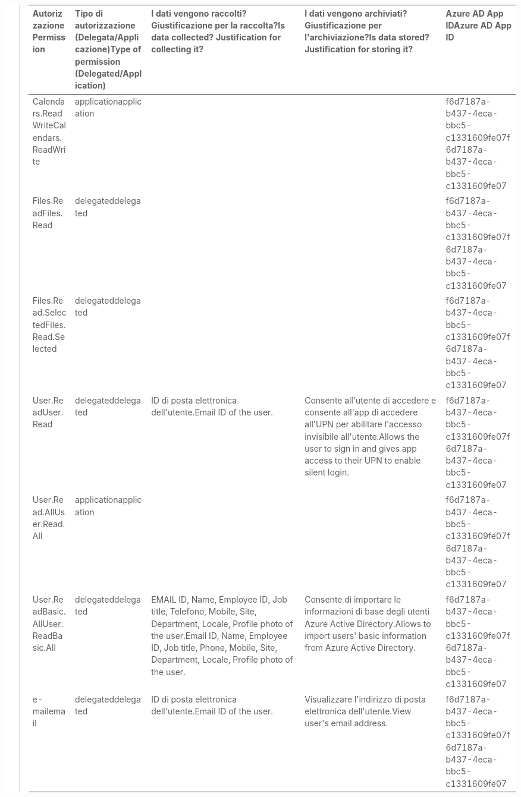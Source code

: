 >| <span data-ttu-id="94f56-129">**Autorizzazione**</span><span class="sxs-lookup"><span data-stu-id="94f56-129">**Permission**</span></span>  | <span data-ttu-id="94f56-130">**Tipo di autorizzazione (Delegata/Applicazione)**</span><span class="sxs-lookup"><span data-stu-id="94f56-130">**Type of permission (Delegated/Application)**</span></span> | <span data-ttu-id="94f56-131">**I dati vengono raccolti? Giustificazione per la raccolta?**</span><span class="sxs-lookup"><span data-stu-id="94f56-131">**Is data collected? Justification for collecting it?**</span></span> | <span data-ttu-id="94f56-132">**I dati vengono archiviati? Giustificazione per l'archiviazione?**</span><span class="sxs-lookup"><span data-stu-id="94f56-132">**Is data stored? Justification for storing it?**</span></span> | <span data-ttu-id="94f56-133">**Azure AD App ID**</span><span class="sxs-lookup"><span data-stu-id="94f56-133">**Azure AD App ID**</span></span> |
>|:----------------|:--------------------|:---------------------------------------------------|:--------------------------|:--------------------------|
>| <span data-ttu-id="94f56-134">Calendars.ReadWrite</span><span class="sxs-lookup"><span data-stu-id="94f56-134">Calendars.ReadWrite</span></span> | <span data-ttu-id="94f56-135">application</span><span class="sxs-lookup"><span data-stu-id="94f56-135">application</span></span> |  |  | <span data-ttu-id="94f56-136">f6d7187a-b437-4eca-bbc5-c1331609fe07</span><span class="sxs-lookup"><span data-stu-id="94f56-136">f6d7187a-b437-4eca-bbc5-c1331609fe07</span></span> |
>| <span data-ttu-id="94f56-137">Files.Read</span><span class="sxs-lookup"><span data-stu-id="94f56-137">Files.Read</span></span> | <span data-ttu-id="94f56-138">delegated</span><span class="sxs-lookup"><span data-stu-id="94f56-138">delegated</span></span> |  |  | <span data-ttu-id="94f56-139">f6d7187a-b437-4eca-bbc5-c1331609fe07</span><span class="sxs-lookup"><span data-stu-id="94f56-139">f6d7187a-b437-4eca-bbc5-c1331609fe07</span></span> |
>| <span data-ttu-id="94f56-140">Files.Read.Selected</span><span class="sxs-lookup"><span data-stu-id="94f56-140">Files.Read.Selected</span></span> | <span data-ttu-id="94f56-141">delegated</span><span class="sxs-lookup"><span data-stu-id="94f56-141">delegated</span></span> |  |  | <span data-ttu-id="94f56-142">f6d7187a-b437-4eca-bbc5-c1331609fe07</span><span class="sxs-lookup"><span data-stu-id="94f56-142">f6d7187a-b437-4eca-bbc5-c1331609fe07</span></span> |
>| <span data-ttu-id="94f56-143">User.Read</span><span class="sxs-lookup"><span data-stu-id="94f56-143">User.Read</span></span> | <span data-ttu-id="94f56-144">delegated</span><span class="sxs-lookup"><span data-stu-id="94f56-144">delegated</span></span> | <span data-ttu-id="94f56-145">ID di posta elettronica dell'utente.</span><span class="sxs-lookup"><span data-stu-id="94f56-145">Email ID of the user.</span></span> | <span data-ttu-id="94f56-146">Consente all'utente di accedere e consente all'app di accedere all'UPN per abilitare l'accesso invisibile all'utente.</span><span class="sxs-lookup"><span data-stu-id="94f56-146">Allows the user to sign in and gives app access to their UPN to enable silent login.</span></span> | <span data-ttu-id="94f56-147">f6d7187a-b437-4eca-bbc5-c1331609fe07</span><span class="sxs-lookup"><span data-stu-id="94f56-147">f6d7187a-b437-4eca-bbc5-c1331609fe07</span></span> |
>| <span data-ttu-id="94f56-148">User.Read.All</span><span class="sxs-lookup"><span data-stu-id="94f56-148">User.Read.All</span></span> | <span data-ttu-id="94f56-149">application</span><span class="sxs-lookup"><span data-stu-id="94f56-149">application</span></span> |  |  | <span data-ttu-id="94f56-150">f6d7187a-b437-4eca-bbc5-c1331609fe07</span><span class="sxs-lookup"><span data-stu-id="94f56-150">f6d7187a-b437-4eca-bbc5-c1331609fe07</span></span> |
>| <span data-ttu-id="94f56-151">User.ReadBasic.All</span><span class="sxs-lookup"><span data-stu-id="94f56-151">User.ReadBasic.All</span></span> | <span data-ttu-id="94f56-152">delegated</span><span class="sxs-lookup"><span data-stu-id="94f56-152">delegated</span></span> | <span data-ttu-id="94f56-153">EMAIL ID, Name, Employee ID, Job title, Telefono, Mobile, Site, Department, Locale, Profile photo of the user.</span><span class="sxs-lookup"><span data-stu-id="94f56-153">Email ID, Name, Employee ID, Job title, Phone, Mobile, Site, Department, Locale, Profile photo of the user.</span></span> | <span data-ttu-id="94f56-154">Consente di importare le informazioni di base degli utenti Azure Active Directory.</span><span class="sxs-lookup"><span data-stu-id="94f56-154">Allows to import users' basic information from Azure Active Directory.</span></span> | <span data-ttu-id="94f56-155">f6d7187a-b437-4eca-bbc5-c1331609fe07</span><span class="sxs-lookup"><span data-stu-id="94f56-155">f6d7187a-b437-4eca-bbc5-c1331609fe07</span></span> |
>| <span data-ttu-id="94f56-156">e-mail</span><span class="sxs-lookup"><span data-stu-id="94f56-156">email</span></span> | <span data-ttu-id="94f56-157">delegated</span><span class="sxs-lookup"><span data-stu-id="94f56-157">delegated</span></span> | <span data-ttu-id="94f56-158">ID di posta elettronica dell'utente.</span><span class="sxs-lookup"><span data-stu-id="94f56-158">Email ID of the user.</span></span> | <span data-ttu-id="94f56-159">Visualizzare l'indirizzo di posta elettronica dell'utente.</span><span class="sxs-lookup"><span data-stu-id="94f56-159">View user's email address.</span></span> | <span data-ttu-id="94f56-160">f6d7187a-b437-4eca-bbc5-c1331609fe07</span><span class="sxs-lookup"><span data-stu-id="94f56-160">f6d7187a-b437-4eca-bbc5-c1331609fe07</span></span> |